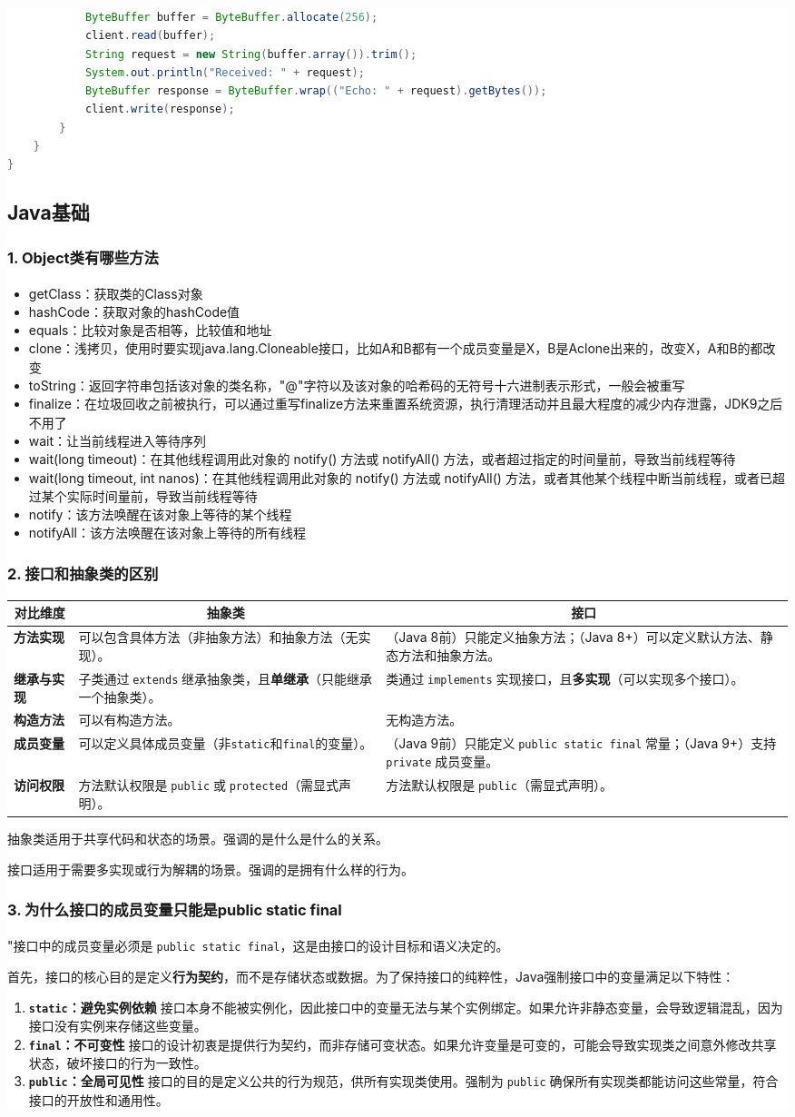 ```java
            ByteBuffer buffer = ByteBuffer.allocate(256);
            client.read(buffer);
            String request = new String(buffer.array()).trim();
            System.out.println("Received: " + request);
            ByteBuffer response = ByteBuffer.wrap(("Echo: " + request).getBytes());
            client.write(response);
        }
    }
}
```

## Java基础

### 1. Object类有哪些方法

- getClass：获取类的Class对象
- hashCode：获取对象的hashCode值
- equals：比较对象是否相等，比较值和地址
- clone：浅拷贝，使用时要实现java.lang.Cloneable接口，比如A和B都有一个成员变量是X，B是Aclone出来的，改变X，A和B的都改变
- toString：返回字符串包括该对象的类名称，"@"字符以及该对象的哈希码的无符号十六进制表示形式，一般会被重写
- finalize：在垃圾回收之前被执行，可以通过重写finalize方法来重置系统资源，执行清理活动并且最大程度的减少内存泄露，JDK9之后不用了
- wait：让当前线程进入等待序列
- wait(long timeout)：在其他线程调用此对象的 notify() 方法或 notifyAll() 方法，或者超过指定的时间量前，导致当前线程等待
- wait(long timeout, int nanos)：在其他线程调用此对象的 notify() 方法或 notifyAll() 方法，或者其他某个线程中断当前线程，或者已超过某个实际时间量前，导致当前线程等待
- notify：该方法唤醒在该对象上等待的某个线程
- notifyAll：该方法唤醒在该对象上等待的所有线程

### 2. 接口和抽象类的区别

| **对比维度**   | **抽象类**                                                   | **接口**                                                     |
| -------------- | ------------------------------------------------------------ | ------------------------------------------------------------ |
| **方法实现**   | 可以包含具体方法（非抽象方法）和抽象方法（无实现）。         | （Java 8前）只能定义抽象方法；（Java 8+）可以定义默认方法、静态方法和抽象方法。 |
| **继承与实现** | 子类通过 `extends` 继承抽象类，且**单继承**（只能继承一个抽象类）。 | 类通过 `implements` 实现接口，且**多实现**（可以实现多个接口）。 |
| **构造方法**   | 可以有构造方法。                                             | 无构造方法。                                                 |
| **成员变量**   | 可以定义具体成员变量（非`static`和`final`的变量）。          | （Java 9前）只能定义 `public static final` 常量；（Java 9+）支持 `private` 成员变量。 |
| **访问权限**   | 方法默认权限是 `public` 或 `protected`（需显式声明）。       | 方法默认权限是 `public`（需显式声明）。                      |

抽象类适用于共享代码和状态的场景。强调的是什么是什么的关系。

接口适用于需要多实现或行为解耦的场景。强调的是拥有什么样的行为。

### 3. 为什么接口的成员变量只能是public static final

"接口中的成员变量必须是 `public static final`，这是由接口的设计目标和语义决定的。

首先，接口的核心目的是定义**行为契约**，而不是存储状态或数据。为了保持接口的纯粹性，Java强制接口中的变量满足以下特性：

1. **`static`：避免实例依赖**
    接口本身不能被实例化，因此接口中的变量无法与某个实例绑定。如果允许非静态变量，会导致逻辑混乱，因为接口没有实例来存储这些变量。
2. **`final`：不可变性**
    接口的设计初衷是提供行为契约，而非存储可变状态。如果允许变量是可变的，可能会导致实现类之间意外修改共享状态，破坏接口的行为一致性。
3. **`public`：全局可见性**
    接口的目的是定义公共的行为规范，供所有实现类使用。强制为 `public` 确保所有实现类都能访问这些常量，符合接口的开放性和通用性。
